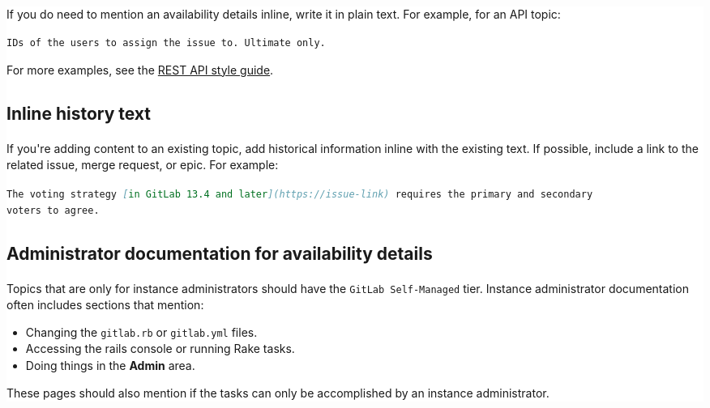 If you do need to mention an availability details inline, write it in plain text.
For example, for an API topic:

```markdown
IDs of the users to assign the issue to. Ultimate only.
```

For more examples, see the [REST API style guide](../restful_api_styleguide.md).

## Inline history text

If you're adding content to an existing topic, add historical information
inline with the existing text. If possible, include a link to the related issue,
merge request, or epic. For example:

```markdown
The voting strategy [in GitLab 13.4 and later](https://issue-link) requires the primary and secondary
voters to agree.
```

## Administrator documentation for availability details

Topics that are only for instance administrators should have the `GitLab Self-Managed` tier.
Instance administrator documentation often includes sections that mention:

- Changing the `gitlab.rb` or `gitlab.yml` files.
- Accessing the rails console or running Rake tasks.
- Doing things in the **Admin** area.

These pages should also mention if the tasks can only be accomplished by an
instance administrator.
